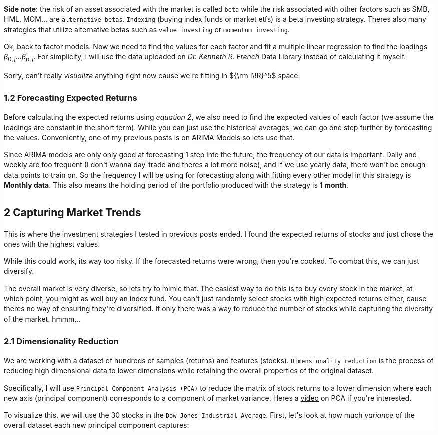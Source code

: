 **Side note**: the risk of an asset associated with the market is called `beta` while the risk associated with other factors such as SMB, HML, MOM... are `alternative betas`. `Indexing` (buying index funds or market etfs) is a beta investing strategy. Theres also many strategies that utilize alternative betas such as `value investing` or `momentum investing`.

Ok, back to factor models. Now we need to find the values for each factor and fit a multiple linear regression to find the loadings $\beta_{0, j}...\beta_{p, j}$. For simplicity, I will use the data uploaded on _Dr. Kenneth R. French_ [Data Library](https://mba.tuck.dartmouth.edu/pages/faculty/ken.french/data_library.html) instead of calculating it myself.

Sorry, can't really _visualize_ anything right now cause we're fitting in ${\rm I\!R}^5$ space.

### 1.2 Forecasting Expected Returns

Before calculating the expected returns using _equation 2_, we also need to find the expected values of each factor (we assume the loadings are constant in the short term). While you can just use the historical averages, we can go one step further by forecasting the values. Conveniently, one of my previous posts is on [ARIMA Models](https://www.funance.lol/blog/2oH7rZlN6SorUF88mjEX9H/time-series-arima) so lets use that.

Since ARIMA models are only only good at forecasting 1 step into the future, the frequency of our data is important. Daily and weekly are too frequent (I don't wanna day-trade and theres a lot more noise), and if we use yearly data, there won't be enough data points to train on. So the frequency I will be using for forecasting along with fitting every other model in this strategy is **Monthly data**. This also means the holding period of the portfolio produced with the strategy is **1 month**.

## 2 Capturing Market Trends

This is where the investment strategies I tested in previous posts ended. I found the expected returns of stocks and just chose the ones with the highest values.

While this could work, its way too risky. If the forecasted returns were wrong, then you're cooked. To combat this, we can just diversify.

The overall market is very diverse, so lets try to mimic that. The easiest way to do this is to buy every stock in the market, at which point, you might as well buy an index fund. You can't just randomly select stocks with high expected returns either, cause theres no way of ensuring they're diversified. If only there was a way to reduce the number of stocks while capturing the diversity of the market. hmmm...

### 2.1 Dimensionality Reduction

We are working with a dataset of hundreds of samples (returns) and features (stocks). `Dimensionality reduction` is the process of reducing high dimensional data to lower dimensions while retaining the overall properties of the original dataset.

Specifically, I will use `Principal Component Analysis (PCA)` to reduce the matrix of stock returns to a lower dimension where each new axis (principal component) corresponds to a component of market variance. Heres a [video](https://youtu.be/FgakZw6K1QQ?si=kJjQb9gC4oRvcP6K) on PCA if you're interested.

To visualize this, we will use the 30 stocks in the `Dow Jones Industrial Average`. First, let's look at how much _variance_ of the overall dataset each new principal component captures:
